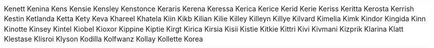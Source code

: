 Kenett
Kenina
Kens
Kensie
Kensley
Kenstonce
Keraris
Kerena
Keressa
Kerica
Kerice
Kerid
Kerie
Keriss
Keritta
Kerosta
Kerrish
Kestin
Ketlanda
Ketta
Kety
Keva
Khareel
Khatela
Kiin
Kikb
Kilian
Kilie
Killey
Killeyn
Killye
Kilvard
Kimelia
Kimk
Kindor
Kingida
Kinn
Kinotte
Kinsey
Kintel
Kiobel
Kioxor
Kippine
Kiptie
Kirgt
Kirica
Kirsia
Kisii
Kistie
Kitkie
Kittri
Kivi
Kivmani
Kizprik
Klarina
Klatt
Klestase
Klisroi
Klyson
Kodilla
Kolfwanz
Kollay
Kollette
Korea